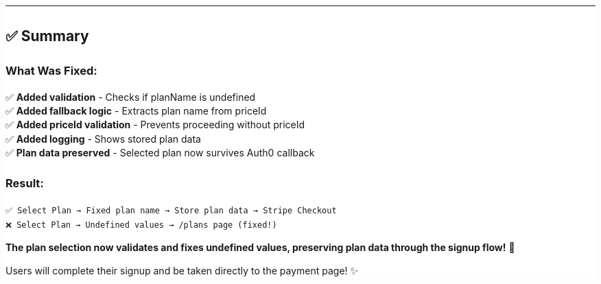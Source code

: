 ```
```

---

## ✅ **Summary**

### **What Was Fixed:**

✅ **Added validation** - Checks if planName is undefined  
✅ **Added fallback logic** - Extracts plan name from priceId  
✅ **Added priceId validation** - Prevents proceeding without priceId  
✅ **Added logging** - Shows stored plan data  
✅ **Plan data preserved** - Selected plan now survives Auth0 callback  

### **Result:**

```
✅ Select Plan → Fixed plan name → Store plan data → Stripe Checkout
❌ Select Plan → Undefined values → /plans page (fixed!)
```

**The plan selection now validates and fixes undefined values, preserving plan data through the signup flow!** 🎉

Users will complete their signup and be taken directly to the payment page! ✨

